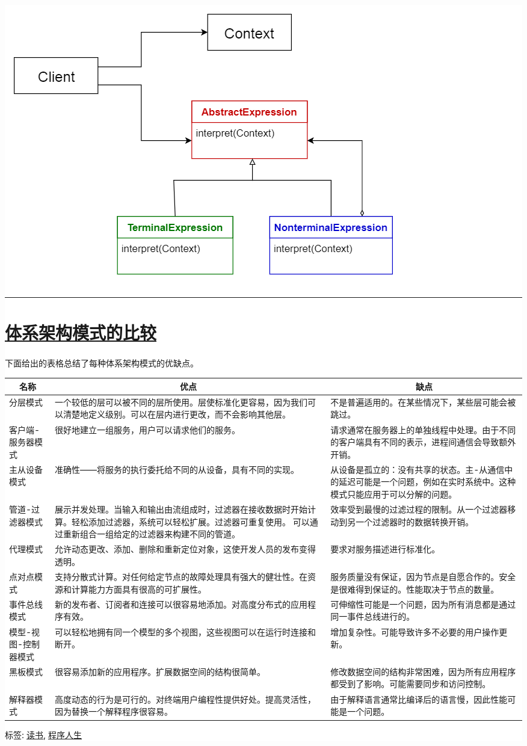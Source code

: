 ![Interpreter pattern](vx_images/20221130150513689_13920.png)

***

# [体系架构模式的比较](https://www.cnblogs.com/IcanFixIt/p/7518146.html)

下面给出的表格总结了每种体系架构模式的优缺点。

| 名称 | 优点 | 缺点 |
| --- | --- | --- |
| 分层模式 | 一个较低的层可以被不同的层所使用。层使标准化更容易，因为我们可以清楚地定义级别。可以在层内进行更改，而不会影响其他层。 | 不是普遍适用的。在某些情况下，某些层可能会被跳过。 |
| 客户端-服务器模式 | 很好地建立一组服务，用户可以请求他们的服务。 | 请求通常在服务器上的单独线程中处理。由于不同的客户端具有不同的表示，进程间通信会导致额外开销。 |
| 主从设备模式 | 准确性——将服务的执行委托给不同的从设备，具有不同的实现。 | 从设备是孤立的：没有共享的状态。主-从通信中的延迟可能是一个问题，例如在实时系统中。这种模式只能应用于可以分解的问题。 |
| 管道-过滤器模式 | 展示并发处理。当输入和输出由流组成时，过滤器在接收数据时开始计算。轻松添加过滤器，系统可以轻松扩展。过滤器可重复使用。 可以通过重新组合一组给定的过滤器来构建不同的管道。 | 效率受到最慢的过滤过程的限制。从一个过滤器移动到另一个过滤器时的数据转换开销。 |
| 代理模式 | 允许动态更改、添加、删除和重新定位对象，这使开发人员的发布变得透明。 | 要求对服务描述进行标准化。 |
| 点对点模式 | 支持分散式计算。对任何给定节点的故障处理具有强大的健壮性。在资源和计算能力方面具有很高的可扩展性。 | 服务质量没有保证，因为节点是自愿合作的。安全是很难得到保证的。性能取决于节点的数量。 |
| 事件总线模式 | 新的发布者、订阅者和连接可以很容易地添加。对高度分布式的应用程序有效。 | 可伸缩性可能是一个问题，因为所有消息都是通过同一事件总线进行的。 |
| 模型-视图-控制器模式 | 可以轻松地拥有同一个模型的多个视图，这些视图可以在运行时连接和断开。 | 增加复杂性。可能导致许多不必要的用户操作更新。 |
| 黑板模式 | 很容易添加新的应用程序。扩展数据空间的结构很简单。 | 修改数据空间的结构非常困难，因为所有应用程序都受到了影响。可能需要同步和访问控制。 |
| 解释器模式 | 高度动态的行为是可行的。对终端用户编程性提供好处。提高灵活性，因为替换一个解释程序很容易。 | 由于解释语言通常比编译后的语言慢，因此性能可能是一个问题。 |

标签: [读书](https://www.cnblogs.com/IcanFixIt/tag/%E8%AF%BB%E4%B9%A6/), [程序人生](https://www.cnblogs.com/IcanFixIt/tag/%E7%A8%8B%E5%BA%8F%E4%BA%BA%E7%94%9F/)